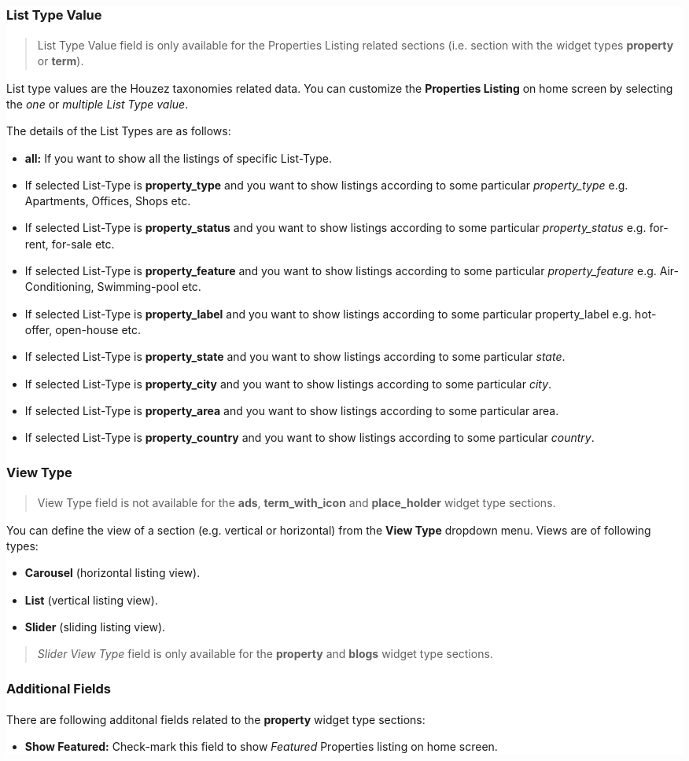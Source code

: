 ### List Type Value

> List Type Value field is only available for the Properties Listing related sections (i.e. section with the widget types **property** or **term**).

List type values are the Houzez taxonomies related data. You can customize the **Properties Listing** on home screen by selecting the *one* or *multiple* *List Type value*.

The details of the List Types are as follows:

- **all:** If you want to show all the listings of specific List-Type.

- If selected List-Type is **property_type** and you want to show listings according to some particular *property_type* e.g. Apartments, Offices, Shops etc.

- If selected List-Type is **property_status** and you want to show listings according to some particular *property_status* e.g. for-rent, for-sale etc.

- If selected List-Type is **property_feature** and you want to show listings according to some particular *property_feature* e.g. Air-Conditioning, Swimming-pool etc.

- If selected List-Type is **property_label** and you want to show listings according to some particular property_label e.g. hot-offer, open-house etc.

- If selected List-Type is **property_state** and you want to show listings according to some particular *state*.

- If selected List-Type is **property_city** and you want to show listings according to some particular *city*.

- If selected List-Type is **property_area** and you want to show listings according to some particular area.

- If selected List-Type is **property_country** and you want to show listings according to some particular *country*.

### View Type

> View Type field is not available for the **ads**, **term_with_icon** and **place_holder** widget type sections.

You can define the view of a section (e.g. vertical or horizontal) from the **View Type** dropdown menu. Views are of following types:

- **Carousel** (horizontal listing view).

- **List** (vertical listing view).

- **Slider** (sliding listing view).

> *Slider View Type* field is only available for the **property**  and **blogs** widget type sections.

### Additional Fields

There are following additonal fields related to the **property** widget type sections:

- **Show Featured:** Check-mark this field to show *Featured* Properties listing on home screen.
